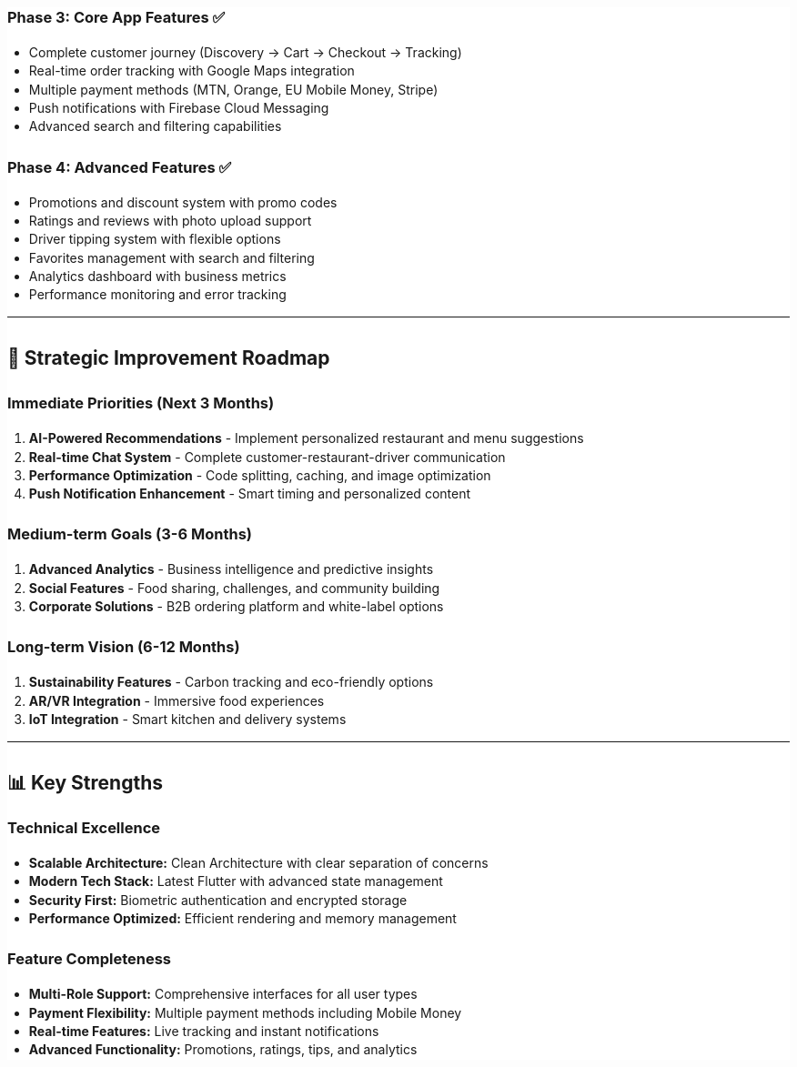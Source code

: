 ### Phase 3: Core App Features ✅
- Complete customer journey (Discovery → Cart → Checkout → Tracking)
- Real-time order tracking with Google Maps integration
- Multiple payment methods (MTN, Orange, EU Mobile Money, Stripe)
- Push notifications with Firebase Cloud Messaging
- Advanced search and filtering capabilities

### Phase 4: Advanced Features ✅
- Promotions and discount system with promo codes
- Ratings and reviews with photo upload support
- Driver tipping system with flexible options
- Favorites management with search and filtering
- Analytics dashboard with business metrics
- Performance monitoring and error tracking

---

## 🚀 Strategic Improvement Roadmap

### Immediate Priorities (Next 3 Months)
1. **AI-Powered Recommendations** - Implement personalized restaurant and menu suggestions
2. **Real-time Chat System** - Complete customer-restaurant-driver communication
3. **Performance Optimization** - Code splitting, caching, and image optimization
4. **Push Notification Enhancement** - Smart timing and personalized content

### Medium-term Goals (3-6 Months)
1. **Advanced Analytics** - Business intelligence and predictive insights
2. **Social Features** - Food sharing, challenges, and community building
3. **Corporate Solutions** - B2B ordering platform and white-label options

### Long-term Vision (6-12 Months)
1. **Sustainability Features** - Carbon tracking and eco-friendly options
2. **AR/VR Integration** - Immersive food experiences
3. **IoT Integration** - Smart kitchen and delivery systems

---

## 📊 Key Strengths

### Technical Excellence
- **Scalable Architecture:** Clean Architecture with clear separation of concerns
- **Modern Tech Stack:** Latest Flutter with advanced state management
- **Security First:** Biometric authentication and encrypted storage
- **Performance Optimized:** Efficient rendering and memory management

### Feature Completeness
- **Multi-Role Support:** Comprehensive interfaces for all user types
- **Payment Flexibility:** Multiple payment methods including Mobile Money
- **Real-time Features:** Live tracking and instant notifications
- **Advanced Functionality:** Promotions, ratings, tips, and analytics
